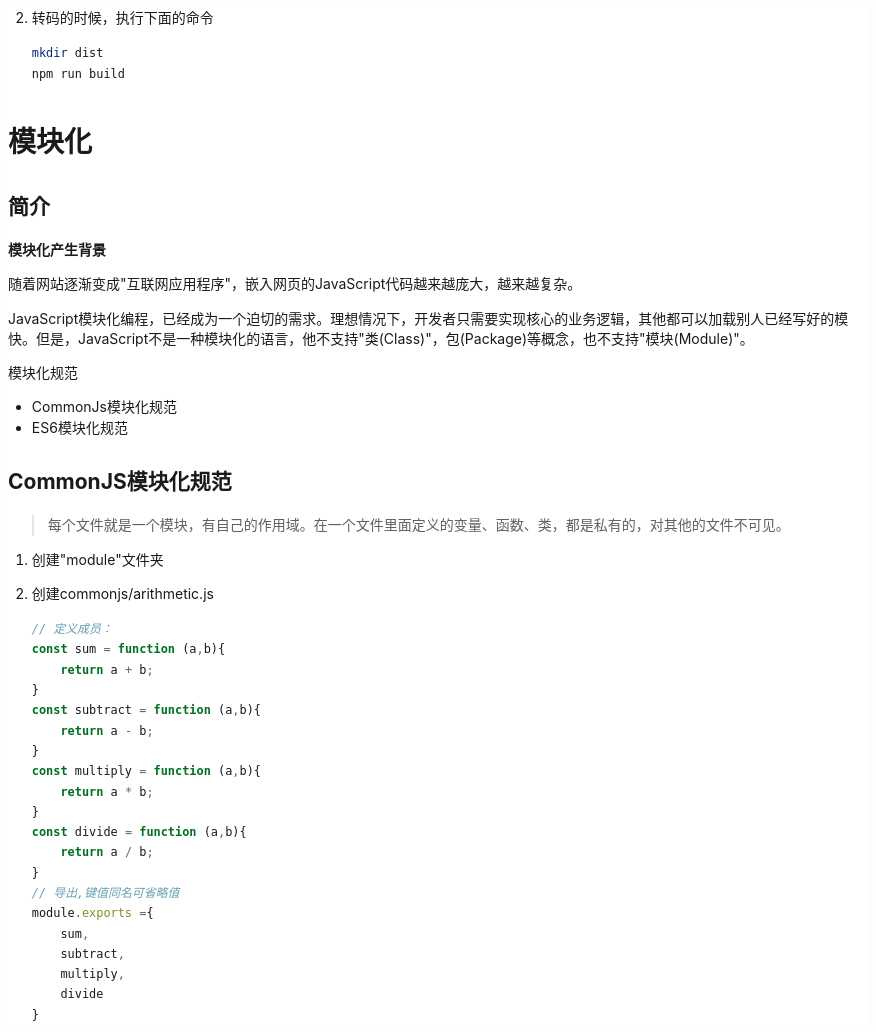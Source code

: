2. 转码的时候，执行下面的命令

   ```bash
   mkdir dist
   npm run build
   ```

# 模块化

## 简介

**模块化产生背景**

随着网站逐渐变成"互联网应用程序"，嵌入网页的JavaScript代码越来越庞大，越来越复杂。

JavaScript模块化编程，已经成为一个迫切的需求。理想情况下，开发者只需要实现核心的业务逻辑，其他都可以加载别人已经写好的模快。但是，JavaScript不是一种模块化的语言，他不支持"类(Class)"，包(Package)等概念，也不支持"模块(Module)"。

模块化规范

+ CommonJs模块化规范
+ ES6模块化规范

## CommonJS模块化规范

> 每个文件就是一个模块，有自己的作用域。在一个文件里面定义的变量、函数、类，都是私有的，对其他的文件不可见。

1. 创建"module"文件夹

2. 创建commonjs/arithmetic.js

   ```javascript
   // 定义成员：
   const sum = function (a,b){
       return a + b;
   }
   const subtract = function (a,b){
       return a - b;
   }
   const multiply = function (a,b){
       return a * b;
   }
   const divide = function (a,b){
       return a / b;
   }
   // 导出,键值同名可省略值
   module.exports ={
       sum,
       subtract,
       multiply,
       divide
   }
   ```
   